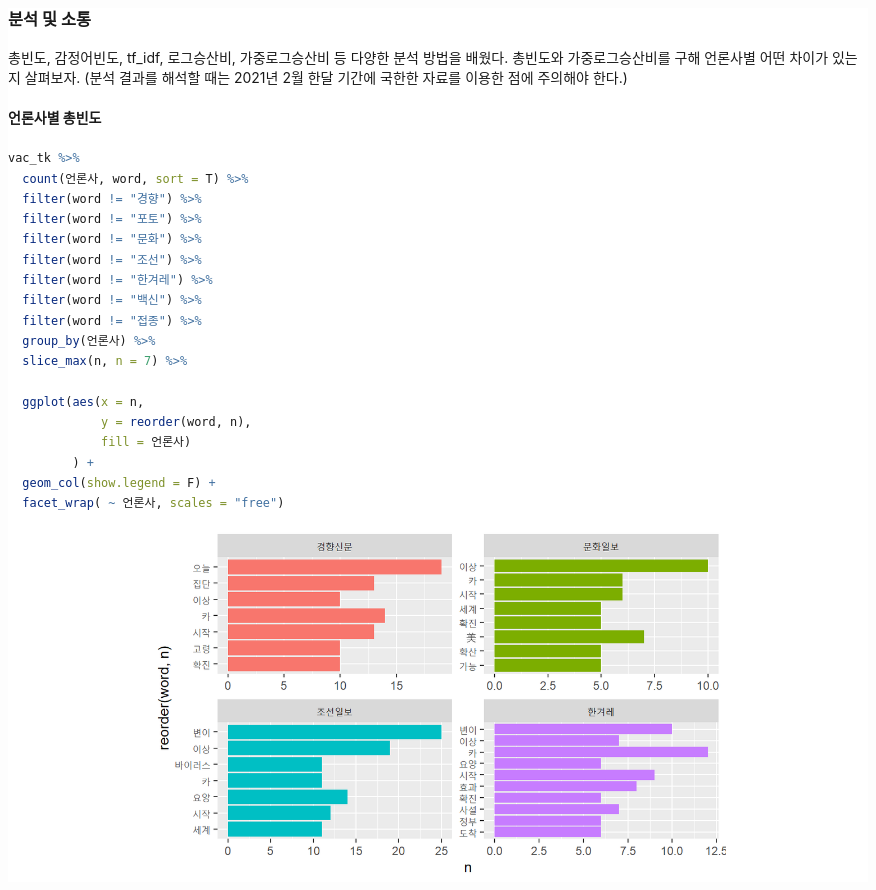 
### 분석 및 소통 

총빈도, 감정어빈도, tf_idf, 로그승산비, 가중로그승산비 등 다양한 분석 방법을 배웠다. 총빈도와 가중로그승산비를 구해 언론사별 어떤 차이가 있는지 살펴보자. (분석 결과를 해석할 때는 2021년 2월 한달 기간에 국한한 자료를 이용한 점에 주의해야 한다.) 


#### 언론사별 총빈도


```r
vac_tk %>% 
  count(언론사, word, sort = T) %>% 
  filter(word != "경향") %>% 
  filter(word != "포토") %>% 
  filter(word != "문화") %>% 
  filter(word != "조선") %>% 
  filter(word != "한겨레") %>% 
  filter(word != "백신") %>%
  filter(word != "접종") %>% 
  group_by(언론사) %>% 
  slice_max(n, n = 7) %>% 
  
  ggplot(aes(x = n,
             y = reorder(word, n),
             fill = 언론사)
         ) +
  geom_col(show.legend = F) +
  facet_wrap( ~ 언론사, scales = "free")
```

<img src="22-tf-idf_files/figure-html/cmp41-1.png" width="576" style="display: block; margin: auto;" />
